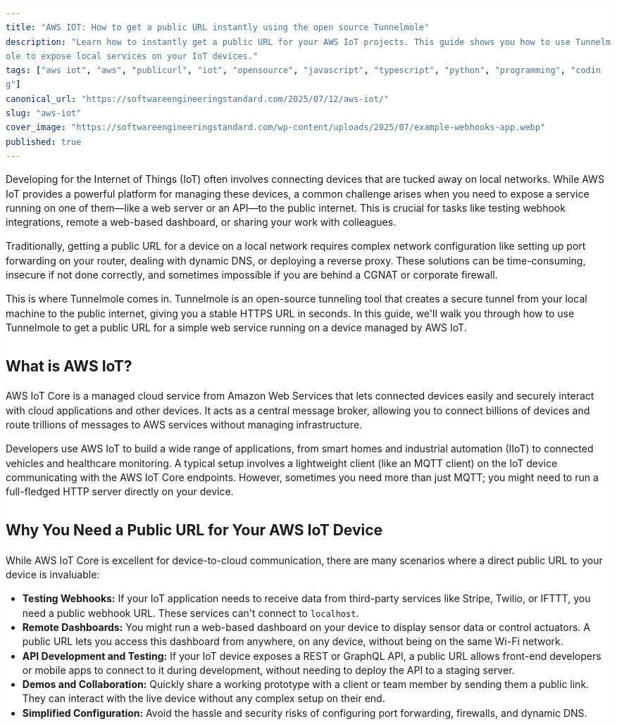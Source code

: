 ```yaml
---
title: "AWS IOT: How to get a public URL instantly using the open source Tunnelmole"
description: "Learn how to instantly get a public URL for your AWS IoT projects. This guide shows you how to use Tunnelmole to expose local services on your IoT devices."
tags: ["aws iot", "aws", "publicurl", "iot", "opensource", "javascript", "typescript", "python", "programming", "coding"]
canonical_url: "https://softwareengineeringstandard.com/2025/07/12/aws-iot/"
slug: "aws-iot"
cover_image: "https://softwareengineeringstandard.com/wp-content/uploads/2025/07/example-webhooks-app.webp"
published: true
---
```


Developing for the Internet of Things (IoT) often involves connecting devices that are tucked away on local networks. While AWS IoT provides a powerful platform for managing these devices, a common challenge arises when you need to expose a service running on one of them—like a web server or an API—to the public internet. This is crucial for tasks like testing webhook integrations, remote a web-based dashboard, or sharing your work with colleagues.

Traditionally, getting a public URL for a device on a local network requires complex network configuration like setting up port forwarding on your router, dealing with dynamic DNS, or deploying a reverse proxy. These solutions can be time-consuming, insecure if not done correctly, and sometimes impossible if you are behind a CGNAT or corporate firewall.

This is where Tunnelmole comes in. Tunnelmole is an open-source tunneling tool that creates a secure tunnel from your local machine to the public internet, giving you a stable HTTPS URL in seconds. In this guide, we'll walk you through how to use Tunnelmole to get a public URL for a simple web service running on a device managed by AWS IoT.

## What is AWS IoT?

AWS IoT Core is a managed cloud service from Amazon Web Services that lets connected devices easily and securely interact with cloud applications and other devices. It acts as a central message broker, allowing you to connect billions of devices and route trillions of messages to AWS services without managing infrastructure.

Developers use AWS IoT to build a wide range of applications, from smart homes and industrial automation (IIoT) to connected vehicles and healthcare monitoring. A typical setup involves a lightweight client (like an MQTT client) on the IoT device communicating with the AWS IoT Core endpoints. However, sometimes you need more than just MQTT; you might need to run a full-fledged HTTP server directly on your device.

## Why You Need a Public URL for Your AWS IoT Device

While AWS IoT Core is excellent for device-to-cloud communication, there are many scenarios where a direct public URL to your device is invaluable:

*   **Testing Webhooks:** If your IoT application needs to receive data from third-party services like Stripe, Twilio, or IFTTT, you need a public webhook URL. These services can't connect to `localhost`.
*   **Remote Dashboards:** You might run a web-based dashboard on your device to display sensor data or control actuators. A public URL lets you access this dashboard from anywhere, on any device, without being on the same Wi-Fi network.
*   **API Development and Testing:** If your IoT device exposes a REST or GraphQL API, a public URL allows front-end developers or mobile apps to connect to it during development, without needing to deploy the API to a staging server.
*   **Demos and Collaboration:** Quickly share a working prototype with a client or team member by sending them a public link. They can interact with the live device without any complex setup on their end.
*   **Simplified Configuration:** Avoid the hassle and security risks of configuring port forwarding, firewalls, and dynamic DNS.
